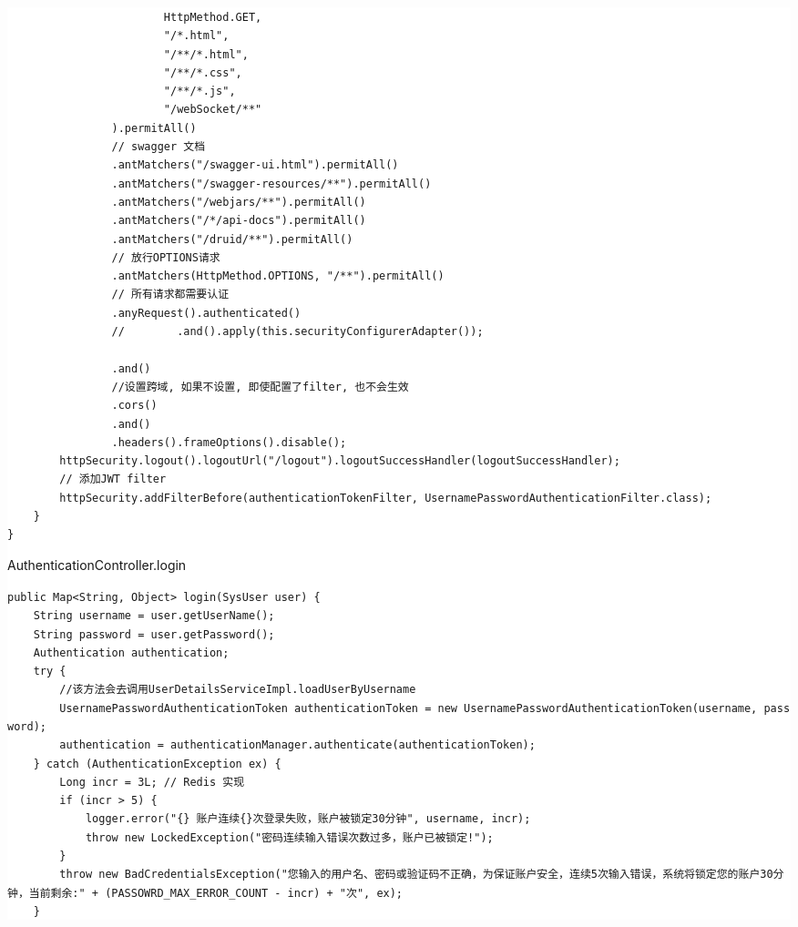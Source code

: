                             HttpMethod.GET,
                            "/*.html",
                            "/**/*.html",
                            "/**/*.css",
                            "/**/*.js",
                            "/webSocket/**"
                    ).permitAll()
                    // swagger 文档
                    .antMatchers("/swagger-ui.html").permitAll()
                    .antMatchers("/swagger-resources/**").permitAll()
                    .antMatchers("/webjars/**").permitAll()
                    .antMatchers("/*/api-docs").permitAll()
                    .antMatchers("/druid/**").permitAll()
                    // 放行OPTIONS请求
                    .antMatchers(HttpMethod.OPTIONS, "/**").permitAll()
                    // 所有请求都需要认证
                    .anyRequest().authenticated()
                    //        .and().apply(this.securityConfigurerAdapter());
    
                    .and()
                    //设置跨域, 如果不设置, 即使配置了filter, 也不会生效
                    .cors()
                    .and()
                    .headers().frameOptions().disable();
            httpSecurity.logout().logoutUrl("/logout").logoutSuccessHandler(logoutSuccessHandler);
            // 添加JWT filter
            httpSecurity.addFilterBefore(authenticationTokenFilter, UsernamePasswordAuthenticationFilter.class);
        }
    }
    
    

AuthenticationController.login

    public Map<String, Object> login(SysUser user) {
        String username = user.getUserName();
        String password = user.getPassword();
        Authentication authentication;
        try {
            //该方法会去调用UserDetailsServiceImpl.loadUserByUsername
            UsernamePasswordAuthenticationToken authenticationToken = new UsernamePasswordAuthenticationToken(username, password);
            authentication = authenticationManager.authenticate(authenticationToken);
        } catch (AuthenticationException ex) {
            Long incr = 3L; // Redis 实现
            if (incr > 5) {
                logger.error("{} 账户连续{}次登录失败，账户被锁定30分钟", username, incr);
                throw new LockedException("密码连续输入错误次数过多，账户已被锁定!");
            }
            throw new BadCredentialsException("您输入的用户名、密码或验证码不正确，为保证账户安全，连续5次输入错误，系统将锁定您的账户30分钟，当前剩余:" + (PASSOWRD_MAX_ERROR_COUNT - incr) + "次", ex);
        }
    